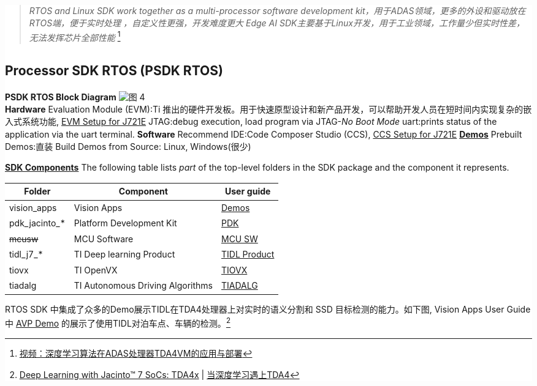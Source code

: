 > *RTOS and Linux SDK work together as a multi-processor software development kit，用于ADAS领域，更多的外设和驱动放在RTOS端，便于实时处理 ，自定义性更强，开发难度更大
Edge AI SDK主要基于Linux开发，用于工业领域，工作量少但实时性差，无法发挥芯片全部性能* [^0]

[^0]:[视频：深度学习算法在ADAS处理器TDA4VM的应用与部署](https://www.ti.com.cn/zh-cn/video/6301563648001)

## Processor SDK RTOS (PSDK RTOS) 
**PSDK RTOS Block Diagram**
<img alt="图 4" src="https://raw.gitmirror.com/Arrowes/Blog/main/images/TDA4VMSDKedit.png" />  
**Hardware**
Evaluation Module (EVM):Ti 推出的硬件开发板。用于快速原型设计和新产品开发，可以帮助开发人员在短时间内实现复杂的嵌入式系统功能, [EVM Setup for J721E](https://software-dl.ti.com/jacinto7/esd/processor-sdk-rtos-jacinto7/08_06_00_12/exports/docs/psdk_rtos/docs/user_guide/evm_setup_j721e.html)
JTAG:debug execution, load program via JTAG-*No Boot Mode*
uart:prints status of the application via the uart terminal.
**Software**
Recommend IDE:Code Composer Studio (CCS), [CCS Setup for J721E](https://software-dl.ti.com/jacinto7/esd/processor-sdk-rtos-jacinto7/08_06_00_12/exports/docs/psdk_rtos/docs/user_guide/ccs_setup_j721e.html#ccs-setup-j721e)
[**Demos**](https://software-dl.ti.com/jacinto7/esd/processor-sdk-rtos-jacinto7/08_06_00_12/exports/docs/psdk_rtos/docs/user_guide/getting_started_j721e.html#demo-applications)
Prebuilt Demos:直装
Build Demos from Source: Linux, Windows(很少)

[**SDK Components**](https://software-dl.ti.com/jacinto7/esd/processor-sdk-rtos-jacinto7/08_06_00_12/exports/docs/psdk_rtos/docs/user_guide/sdk_components_j721e.html#vxlib)
The following table lists *part* of the top-level folders in the SDK package and the component it represents.

Folder|Component|User guide
------|---------|----------
vision_apps|Vision Apps|[Demos](https://software-dl.ti.com/jacinto7/esd/processor-sdk-rtos-jacinto7/08_06_00_12/exports/docs/vision_apps/docs/user_guide/index.html)
pdk_jacinto_*|Platform Development Kit|[PDK](https://software-dl.ti.com/jacinto7/esd/processor-sdk-rtos-jacinto7/08_06_00_12/exports/docs/pdk_jacinto_08_06_00_31/docs/pdk_introduction.html#Documentation)
~~mcusw~~|MCU Software|[MCU SW](https://software-dl.ti.com/jacinto7/esd/processor-sdk-rtos-jacinto7/08_06_00_12/exports/docs/mcusw/mcal_drv/docs/drv_docs/index.html)
tidl_j7_*|TI Deep learning Product|[TIDL Product](https://software-dl.ti.com/jacinto7/esd/processor-sdk-rtos-jacinto7/08_06_00_12/exports/docs/tidl_j721e_08_06_00_10/ti_dl/docs/user_guide_html/index.html)
tiovx|TI OpenVX|[TIOVX](https://software-dl.ti.com/jacinto7/esd/processor-sdk-rtos-jacinto7/08_06_00_12/exports/docs/tiovx/docs/user_guide/index.html)
tiadalg|TI Autonomous Driving Algorithms|[TIADALG](https://software-dl.ti.com/jacinto7/esd/processor-sdk-rtos-jacinto7/08_06_00_12/exports/docs/tiadalg/TIAutonomousDrivingAlgorithmLibrary_ReleaseNotes.html#Documentation)

RTOS SDK 中集成了众多的Demo展示TIDL在TDA4处理器上对实时的语义分割和 SSD 目标检测的能力。如下图,	Vision Apps User Guide 中 [AVP Demo](https://software-dl.ti.com/jacinto7/esd/processor-sdk-rtos-jacinto7/07_02_00_06/exports/docs/vision_apps/docs/user_guide/group_apps_dl_demos_app_tidl_avp3.html) 的展示了使用TIDL对泊车点、车辆的检测。[^1]
[^1]:[Deep Learning with Jacinto™ 7 SoCs: TDA4x](https://www.ti.com.cn/cn/lit/ml/slyp667/slyp667.pdf?raw=true) | [当深度学习遇上TDA4](https://e2echina.ti.com/blogs_/b/behindthewheel/posts/tda4)
